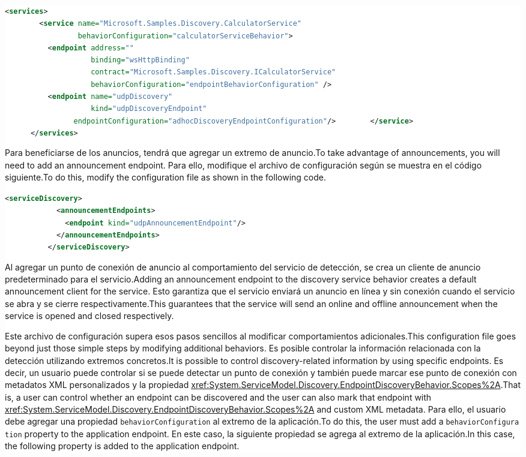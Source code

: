 ```xml
<services>  
        <service name="Microsoft.Samples.Discovery.CalculatorService"  
                 behaviorConfiguration="calculatorServiceBehavior">  
          <endpoint address=""  
                    binding="wsHttpBinding"  
                    contract="Microsoft.Samples.Discovery.ICalculatorService"  
                    behaviorConfiguration="endpointBehaviorConfiguration" />  
          <endpoint name="udpDiscovery"
                    kind="udpDiscoveryEndpoint"
                endpointConfiguration="adhocDiscoveryEndpointConfiguration"/>        </service>  
      </services>  
```  
  
 <span data-ttu-id="164a3-123">Para beneficiarse de los anuncios, tendrá que agregar un extremo de anuncio.</span><span class="sxs-lookup"><span data-stu-id="164a3-123">To take advantage of announcements, you will need to add an announcement endpoint.</span></span> <span data-ttu-id="164a3-124">Para ello, modifique el archivo de configuración según se muestra en el código siguiente.</span><span class="sxs-lookup"><span data-stu-id="164a3-124">To do this, modify the configuration file as shown in the following code.</span></span>  
  
```xml  
<serviceDiscovery>  
            <announcementEndpoints>  
              <endpoint kind="udpAnnouncementEndpoint"/>  
            </announcementEndpoints>  
          </serviceDiscovery>  
```  
  
 <span data-ttu-id="164a3-125">Al agregar un punto de conexión de anuncio al comportamiento del servicio de detección, se crea un cliente de anuncio predeterminado para el servicio.</span><span class="sxs-lookup"><span data-stu-id="164a3-125">Adding an announcement endpoint to the discovery service behavior creates a default announcement client for the service.</span></span> <span data-ttu-id="164a3-126">Esto garantiza que el servicio enviará un anuncio en línea y sin conexión cuando el servicio se abra y se cierre respectivamente.</span><span class="sxs-lookup"><span data-stu-id="164a3-126">This guarantees that the service will send an online and offline announcement when the service is opened and closed respectively.</span></span>  
  
 <span data-ttu-id="164a3-127">Este archivo de configuración supera esos pasos sencillos al modificar comportamientos adicionales.</span><span class="sxs-lookup"><span data-stu-id="164a3-127">This configuration file goes beyond just those simple steps by modifying additional behaviors.</span></span> <span data-ttu-id="164a3-128">Es posible controlar la información relacionada con la detección utilizando extremos concretos.</span><span class="sxs-lookup"><span data-stu-id="164a3-128">It is possible to control discovery-related information by using specific endpoints.</span></span> <span data-ttu-id="164a3-129">Es decir, un usuario puede controlar si se puede detectar un punto de conexión y también puede marcar ese punto de conexión con metadatos XML personalizados y la propiedad <xref:System.ServiceModel.Discovery.EndpointDiscoveryBehavior.Scopes%2A>.</span><span class="sxs-lookup"><span data-stu-id="164a3-129">That is, a user can control whether an endpoint can be discovered and the user can also mark that endpoint with <xref:System.ServiceModel.Discovery.EndpointDiscoveryBehavior.Scopes%2A> and custom XML metadata.</span></span> <span data-ttu-id="164a3-130">Para ello, el usuario debe agregar una propiedad `behaviorConfiguration` al extremo de la aplicación.</span><span class="sxs-lookup"><span data-stu-id="164a3-130">To do this, the user must add a `behaviorConfiguration` property to the application endpoint.</span></span> <span data-ttu-id="164a3-131">En este caso, la siguiente propiedad se agrega al extremo de la aplicación.</span><span class="sxs-lookup"><span data-stu-id="164a3-131">In this case, the following property is added to the application endpoint.</span></span>  
  